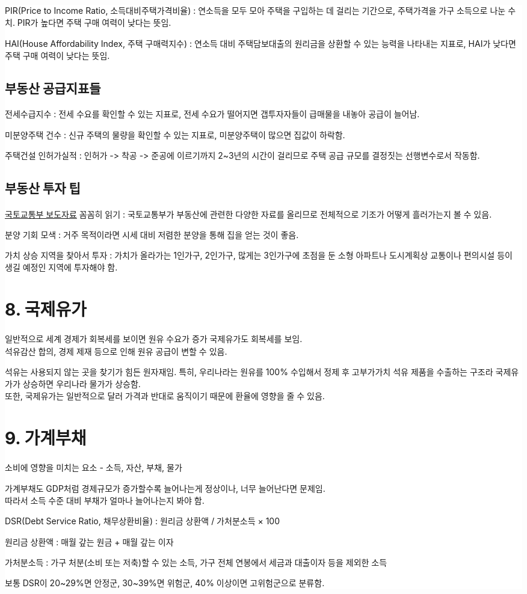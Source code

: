 PIR(Price to Income Ratio, 소득대비주택가격비율)
: 연소득을 모두 모아 주택을 구입하는 데 걸리는 기간으로, 주택가격을 가구 소득으로 나눈 수치. PIR가 높다면 주택 구매 여력이 낮다는 뜻임.

HAI(House Affordability Index, 주택 구매력지수)
: 연소득 대비 주택담보대출의 원리금을 상환할 수 있는 능력을 나타내는 지표로, HAI가 낮다면 주택 구매 여력이 낮다는 뜻임.

## 부동산 공급지표들

전세수급지수
: 전세 수요를 확인할 수 있는 지표로, 전세 수요가 떨어지면 갭투자자들이 급매물을 내놓아 공급이 늘어남.

미분양주택 건수
: 신규 주택의 물량을 확인할 수 있는 지표로, 미분양주택이 많으면 집값이 하락함.

주택건설 인허가실적
: 인허가 -> 착공 -> 준공에 이르기까지 2~3년의 시간이 걸리므로 주택 공급 규모를 결정짓는 선행변수로서 작동함.

## 부동산 투자 팁

[국토교통부 보도자료](https://www.molit.go.kr/USR/NEWS/m_71/lst.jsp) 꼼꼼히 읽기
: 국토교통부가 부동산에 관련한 다양한 자료를 올리므로 전체적으로 기조가 어떻게 흘러가는지 볼 수 있음.

분양 기회 모색
: 거주 목적이라면 시세 대비 저렴한 분양을 통해 집을 얻는 것이 좋음.

가치 상승 지역을 찾아서 투자
: 가치가 올라가는 1인가구, 2인가구, 많게는 3인가구에 초점을 둔 소형 아파트나 도시계획상 교통이나 편의시설 등이 생길 예정인 지역에 투자해야 함.

# 8. 국제유가

일반적으로 세계 경제가 회복세를 보이면 원유 수요가 증가 국제유가도 회복세를 보임.  
석유감산 합의, 경제 제재 등으로 인해 원유 공급이 변할 수 있음.

석유는 사용되지 않는 곳을 찾기가 힘든 원자재임. 특히, 우리나라는 원유를 100% 수입해서 정제 후 고부가가치 석유 제품을 수출하는 구조라 국제유가가 상승하면 우리나라 물가가 상승함.  
또한, 국제유가는 일반적으로 달러 가격과 반대로 움직이기 때문에 환율에 영향을 줄 수 있음.

# 9. 가계부채

소비에 영향을 미치는 요소 - 소득, 자산, 부채, 물가

가계부채도 GDP처럼 경제규모가 증가할수록 늘어나는게 정상이나, 너무 늘어난다면 문제임.  
따라서 소득 수준 대비 부채가 얼마나 늘어나는지 봐야 함.

DSR(Debt Service Ratio, 채무상환비율)
: 원리금 상환액 / 가처분소득 × 100

원리금 상환액
: 매월 갚는 원금 + 매월 갚는 이자

가처분소득
: 가구 처분(소비 또는 저축)할 수 있는 소득, 가구 전체 연봉에서 세금과 대출이자 등을 제외한 소득

보통 DSR이 20~29%면 안정군, 30~39%면 위험군, 40% 이상이면 고위험군으로 분류함.
